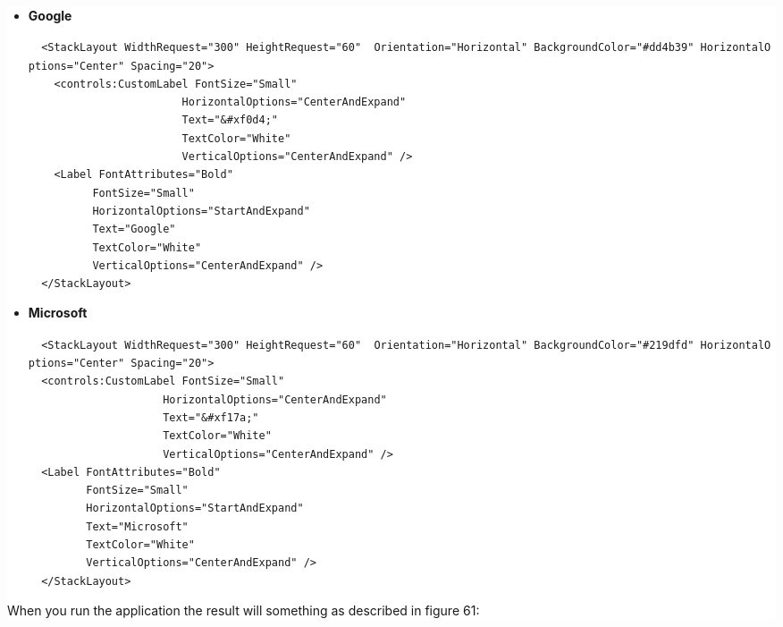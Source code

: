         

* **Google**


        <StackLayout WidthRequest="300" HeightRequest="60"  Orientation="Horizontal" BackgroundColor="#dd4b39" HorizontalOptions="Center" Spacing="20">
          <controls:CustomLabel FontSize="Small"
                              HorizontalOptions="CenterAndExpand"
                              Text="&#xf0d4;"
                              TextColor="White"
                              VerticalOptions="CenterAndExpand" />
          <Label FontAttributes="Bold"
                FontSize="Small"
                HorizontalOptions="StartAndExpand"
                Text="Google"
                TextColor="White"
                VerticalOptions="CenterAndExpand" />
        </StackLayout>
 

* **Microsoft**
        

        <StackLayout WidthRequest="300" HeightRequest="60"  Orientation="Horizontal" BackgroundColor="#219dfd" HorizontalOptions="Center" Spacing="20">
        <controls:CustomLabel FontSize="Small"
                           HorizontalOptions="CenterAndExpand"
                           Text="&#xf17a;"
                           TextColor="White"
                           VerticalOptions="CenterAndExpand" />
        <Label FontAttributes="Bold"
               FontSize="Small"
               HorizontalOptions="StartAndExpand"
               Text="Microsoft"
               TextColor="White"
               VerticalOptions="CenterAndExpand" />
        </StackLayout>


When you run the application the result will something as described in figure 61:

